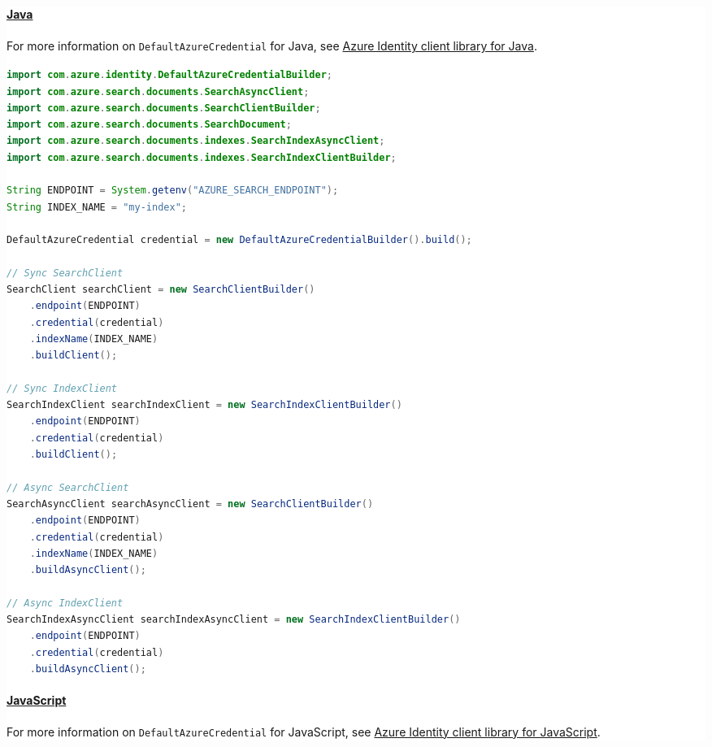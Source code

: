 ```csharp
```

#### [Java](#tab/java)

For more information on `DefaultAzureCredential` for Java, see [Azure Identity client library for Java](/java/api/overview/azure/identity-readme#defaultazurecredential).

```java
import com.azure.identity.DefaultAzureCredentialBuilder;
import com.azure.search.documents.SearchAsyncClient;
import com.azure.search.documents.SearchClientBuilder;
import com.azure.search.documents.SearchDocument;
import com.azure.search.documents.indexes.SearchIndexAsyncClient;
import com.azure.search.documents.indexes.SearchIndexClientBuilder;

String ENDPOINT = System.getenv("AZURE_SEARCH_ENDPOINT");
String INDEX_NAME = "my-index";

DefaultAzureCredential credential = new DefaultAzureCredentialBuilder().build();

// Sync SearchClient
SearchClient searchClient = new SearchClientBuilder()
    .endpoint(ENDPOINT)
    .credential(credential)
    .indexName(INDEX_NAME)
    .buildClient();

// Sync IndexClient
SearchIndexClient searchIndexClient = new SearchIndexClientBuilder()
    .endpoint(ENDPOINT)
    .credential(credential)
    .buildClient();

// Async SearchClient
SearchAsyncClient searchAsyncClient = new SearchClientBuilder()
    .endpoint(ENDPOINT)
    .credential(credential)
    .indexName(INDEX_NAME)
    .buildAsyncClient();

// Async IndexClient
SearchIndexAsyncClient searchIndexAsyncClient = new SearchIndexClientBuilder()
    .endpoint(ENDPOINT)
    .credential(credential)
    .buildAsyncClient();
```

#### [JavaScript](#tab/javascript)

For more information on `DefaultAzureCredential` for JavaScript, see [Azure Identity client library for JavaScript](/javascript/api/overview/azure/identity-readme#defaultazurecredential).

